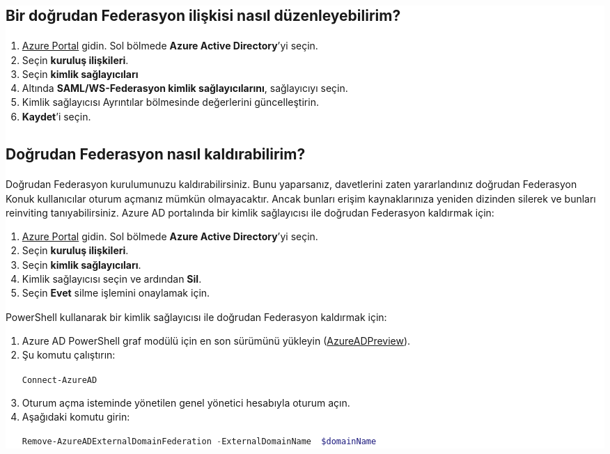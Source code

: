 ## <a name="how-do-i-edit-a-direct-federation-relationship"></a>Bir doğrudan Federasyon ilişkisi nasıl düzenleyebilirim?

1. [Azure Portal](https://portal.azure.com/) gidin. Sol bölmede **Azure Active Directory**’yi seçin. 
2. Seçin **kuruluş ilişkileri**.
3. Seçin **kimlik sağlayıcıları**
4. Altında **SAML/WS-Federasyon kimlik sağlayıcılarını**, sağlayıcıyı seçin.
5. Kimlik sağlayıcısı Ayrıntılar bölmesinde değerlerini güncelleştirin.
6. **Kaydet**’i seçin.


## <a name="how-do-i-remove-direct-federation"></a>Doğrudan Federasyon nasıl kaldırabilirim?
Doğrudan Federasyon kurulumunuzu kaldırabilirsiniz. Bunu yaparsanız, davetlerini zaten yararlandınız doğrudan Federasyon Konuk kullanıcılar oturum açmanız mümkün olmayacaktır. Ancak bunları erişim kaynaklarınıza yeniden dizinden silerek ve bunları reinviting tanıyabilirsiniz. Azure AD portalında bir kimlik sağlayıcısı ile doğrudan Federasyon kaldırmak için:

1. [Azure Portal](https://portal.azure.com/) gidin. Sol bölmede **Azure Active Directory**’yi seçin. 
2. Seçin **kuruluş ilişkileri**.
3. Seçin **kimlik sağlayıcıları**.
4. Kimlik sağlayıcısı seçin ve ardından **Sil**. 
5. Seçin **Evet** silme işlemini onaylamak için. 

PowerShell kullanarak bir kimlik sağlayıcısı ile doğrudan Federasyon kaldırmak için:
1. Azure AD PowerShell graf modülü için en son sürümünü yükleyin ([AzureADPreview](https://www.powershellgallery.com/packages/AzureADPreview)).
2. Şu komutu çalıştırın: 
   ```powershell
   Connect-AzureAD
   ```
3. Oturum açma isteminde yönetilen genel yönetici hesabıyla oturum açın. 
4. Aşağıdaki komutu girin:
   ```powershell
   Remove-AzureADExternalDomainFederation -ExternalDomainName  $domainName
   ```
